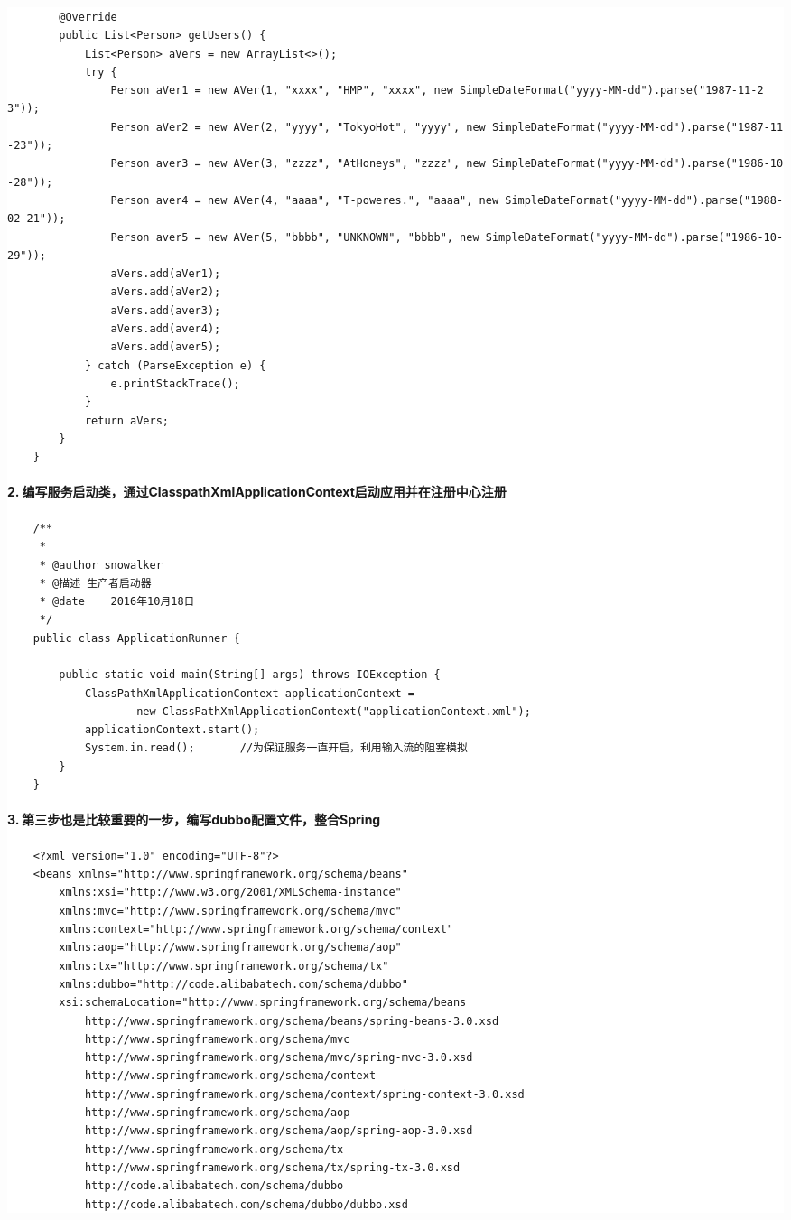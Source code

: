 			@Override
			public List<Person> getUsers() {
				List<Person> aVers = new ArrayList<>();
				try {
					Person aVer1 = new AVer(1, "xxxx", "HMP", "xxxx", new SimpleDateFormat("yyyy-MM-dd").parse("1987-11-23"));
					Person aVer2 = new AVer(2, "yyyy", "TokyoHot", "yyyy", new SimpleDateFormat("yyyy-MM-dd").parse("1987-11-23"));
					Person aver3 = new AVer(3, "zzzz", "AtHoneys", "zzzz", new SimpleDateFormat("yyyy-MM-dd").parse("1986-10-28"));
					Person aver4 = new AVer(4, "aaaa", "T-poweres.", "aaaa", new SimpleDateFormat("yyyy-MM-dd").parse("1988-02-21"));
					Person aver5 = new AVer(5, "bbbb", "UNKNOWN", "bbbb", new SimpleDateFormat("yyyy-MM-dd").parse("1986-10-29"));
					aVers.add(aVer1);
					aVers.add(aVer2);
					aVers.add(aver3);
					aVers.add(aver4);
					aVers.add(aver5);
				} catch (ParseException e) {
					e.printStackTrace();
				}
				return aVers;
			}
		}
#### 2. 编写服务启动类，通过ClasspathXmlApplicationContext启动应用并在注册中心注册
		/**
		 * 
		 * @author snowalker
		 * @描述 生产者启动器
		 * @date 	2016年10月18日
		 */
		public class ApplicationRunner {
		
			public static void main(String[] args) throws IOException {
				ClassPathXmlApplicationContext applicationContext = 
						new ClassPathXmlApplicationContext("applicationContext.xml");
				applicationContext.start();
				System.in.read();		//为保证服务一直开启，利用输入流的阻塞模拟
			}
		}
#### 3. 第三步也是比较重要的一步，编写dubbo配置文件，整合Spring
		<?xml version="1.0" encoding="UTF-8"?>
		<beans xmlns="http://www.springframework.org/schema/beans"
			xmlns:xsi="http://www.w3.org/2001/XMLSchema-instance"
			xmlns:mvc="http://www.springframework.org/schema/mvc"
			xmlns:context="http://www.springframework.org/schema/context"
			xmlns:aop="http://www.springframework.org/schema/aop"
			xmlns:tx="http://www.springframework.org/schema/tx"
			xmlns:dubbo="http://code.alibabatech.com/schema/dubbo"
			xsi:schemaLocation="http://www.springframework.org/schema/beans 
				http://www.springframework.org/schema/beans/spring-beans-3.0.xsd 
				http://www.springframework.org/schema/mvc 
				http://www.springframework.org/schema/mvc/spring-mvc-3.0.xsd 
				http://www.springframework.org/schema/context 
				http://www.springframework.org/schema/context/spring-context-3.0.xsd 
				http://www.springframework.org/schema/aop 
				http://www.springframework.org/schema/aop/spring-aop-3.0.xsd 
				http://www.springframework.org/schema/tx 
				http://www.springframework.org/schema/tx/spring-tx-3.0.xsd 
				http://code.alibabatech.com/schema/dubbo
		        http://code.alibabatech.com/schema/dubbo/dubbo.xsd